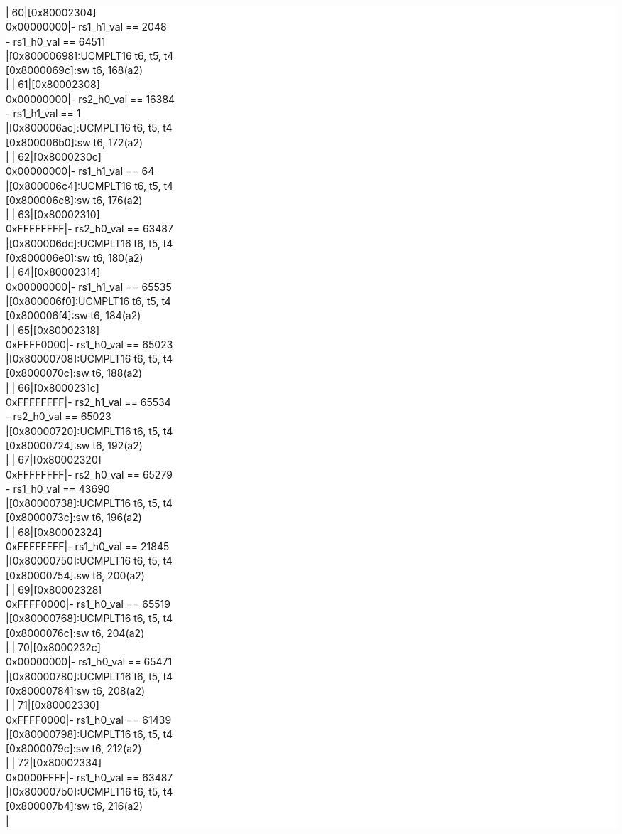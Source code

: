|  60|[0x80002304]<br>0x00000000|- rs1_h1_val == 2048<br> - rs1_h0_val == 64511<br>                                                                                                                                                                                                                                                                                          |[0x80000698]:UCMPLT16 t6, t5, t4<br> [0x8000069c]:sw t6, 168(a2)<br>    |
|  61|[0x80002308]<br>0x00000000|- rs2_h0_val == 16384<br> - rs1_h1_val == 1<br>                                                                                                                                                                                                                                                                                             |[0x800006ac]:UCMPLT16 t6, t5, t4<br> [0x800006b0]:sw t6, 172(a2)<br>    |
|  62|[0x8000230c]<br>0x00000000|- rs1_h1_val == 64<br>                                                                                                                                                                                                                                                                                                                      |[0x800006c4]:UCMPLT16 t6, t5, t4<br> [0x800006c8]:sw t6, 176(a2)<br>    |
|  63|[0x80002310]<br>0xFFFFFFFF|- rs2_h0_val == 63487<br>                                                                                                                                                                                                                                                                                                                   |[0x800006dc]:UCMPLT16 t6, t5, t4<br> [0x800006e0]:sw t6, 180(a2)<br>    |
|  64|[0x80002314]<br>0x00000000|- rs1_h1_val == 65535<br>                                                                                                                                                                                                                                                                                                                   |[0x800006f0]:UCMPLT16 t6, t5, t4<br> [0x800006f4]:sw t6, 184(a2)<br>    |
|  65|[0x80002318]<br>0xFFFF0000|- rs1_h0_val == 65023<br>                                                                                                                                                                                                                                                                                                                   |[0x80000708]:UCMPLT16 t6, t5, t4<br> [0x8000070c]:sw t6, 188(a2)<br>    |
|  66|[0x8000231c]<br>0xFFFFFFFF|- rs2_h1_val == 65534<br> - rs2_h0_val == 65023<br>                                                                                                                                                                                                                                                                                         |[0x80000720]:UCMPLT16 t6, t5, t4<br> [0x80000724]:sw t6, 192(a2)<br>    |
|  67|[0x80002320]<br>0xFFFFFFFF|- rs2_h0_val == 65279<br> - rs1_h0_val == 43690<br>                                                                                                                                                                                                                                                                                         |[0x80000738]:UCMPLT16 t6, t5, t4<br> [0x8000073c]:sw t6, 196(a2)<br>    |
|  68|[0x80002324]<br>0xFFFFFFFF|- rs1_h0_val == 21845<br>                                                                                                                                                                                                                                                                                                                   |[0x80000750]:UCMPLT16 t6, t5, t4<br> [0x80000754]:sw t6, 200(a2)<br>    |
|  69|[0x80002328]<br>0xFFFF0000|- rs1_h0_val == 65519<br>                                                                                                                                                                                                                                                                                                                   |[0x80000768]:UCMPLT16 t6, t5, t4<br> [0x8000076c]:sw t6, 204(a2)<br>    |
|  70|[0x8000232c]<br>0x00000000|- rs1_h0_val == 65471<br>                                                                                                                                                                                                                                                                                                                   |[0x80000780]:UCMPLT16 t6, t5, t4<br> [0x80000784]:sw t6, 208(a2)<br>    |
|  71|[0x80002330]<br>0xFFFF0000|- rs1_h0_val == 61439<br>                                                                                                                                                                                                                                                                                                                   |[0x80000798]:UCMPLT16 t6, t5, t4<br> [0x8000079c]:sw t6, 212(a2)<br>    |
|  72|[0x80002334]<br>0x0000FFFF|- rs1_h0_val == 63487<br>                                                                                                                                                                                                                                                                                                                   |[0x800007b0]:UCMPLT16 t6, t5, t4<br> [0x800007b4]:sw t6, 216(a2)<br>    |